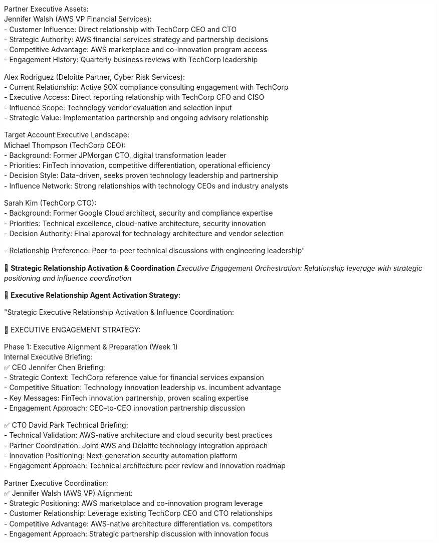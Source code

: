 Partner Executive Assets:  
Jennifer Walsh (AWS VP Financial Services):  
\- Customer Influence: Direct relationship with TechCorp CEO and CTO  
\- Strategic Authority: AWS financial services strategy and partnership decisions  
\- Competitive Advantage: AWS marketplace and co-innovation program access  
\- Engagement History: Quarterly business reviews with TechCorp leadership

Alex Rodriguez (Deloitte Partner, Cyber Risk Services):  
\- Current Relationship: Active SOX compliance consulting engagement with TechCorp  
\- Executive Access: Direct reporting relationship with TechCorp CFO and CISO  
\- Influence Scope: Technology vendor evaluation and selection input  
\- Strategic Value: Implementation partnership and ongoing advisory relationship

Target Account Executive Landscape:  
Michael Thompson (TechCorp CEO):  
\- Background: Former JPMorgan CTO, digital transformation leader  
\- Priorities: FinTech innovation, competitive differentiation, operational efficiency  
\- Decision Style: Data-driven, seeks proven technology leadership and partnership  
\- Influence Network: Strong relationships with technology CEOs and industry analysts

Sarah Kim (TechCorp CTO):  
\- Background: Former Google Cloud architect, security and compliance expertise  
\- Priorities: Technical excellence, cloud-native architecture, security innovation  
\- Decision Authority: Final approval for technology architecture and vendor selection

\- Relationship Preference: Peer-to-peer technical discussions with engineering leadership"

🤝 **Strategic Relationship Activation & Coordination** *Executive Engagement Orchestration: Relationship leverage with strategic positioning and influence coordination*

🤖 **Executive Relationship Agent Activation Strategy:**

"Strategic Executive Relationship Activation & Influence Coordination:

🎯 EXECUTIVE ENGAGEMENT STRATEGY:

Phase 1: Executive Alignment & Preparation (Week 1\)  
Internal Executive Briefing:  
✅ CEO Jennifer Chen Briefing:  
\- Strategic Context: TechCorp reference value for financial services expansion  
\- Competitive Situation: Technology innovation leadership vs. incumbent advantage  
\- Key Messages: FinTech innovation partnership, proven scaling expertise  
\- Engagement Approach: CEO-to-CEO innovation partnership discussion

✅ CTO David Park Technical Briefing:  
\- Technical Validation: AWS-native architecture and cloud security best practices  
\- Partner Coordination: Joint AWS and Deloitte technology integration approach  
\- Innovation Positioning: Next-generation security automation platform  
\- Engagement Approach: Technical architecture peer review and innovation roadmap

Partner Executive Coordination:  
✅ Jennifer Walsh (AWS VP) Alignment:  
\- Strategic Positioning: AWS marketplace and co-innovation program leverage  
\- Customer Relationship: Leverage existing TechCorp CEO and CTO relationships  
\- Competitive Advantage: AWS-native architecture differentiation vs. competitors  
\- Engagement Approach: Strategic partnership discussion with innovation focus
